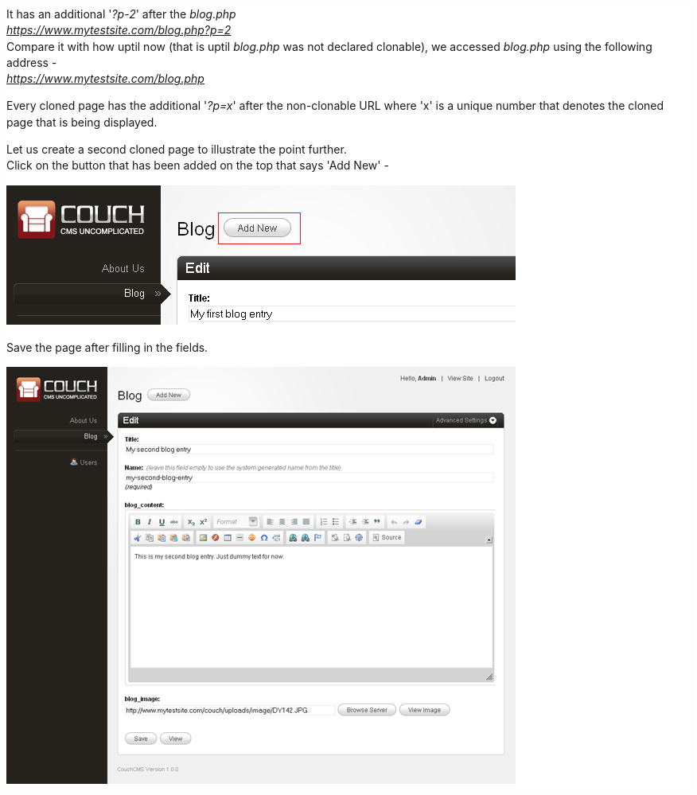It has an additional '_?p-2_' after the _blog.php_<br/>
_<https://www.mytestsite.com/blog.php?p=2>_<br/>
Compare it with how uptil now (that is uptil _blog.php_ was not declared clonable), we accessed _blog.php_ using the following address -<br/>
_<https://www.mytestsite.com/blog.php>_

Every cloned page has the additional '_?p=x_' after the non-clonable URL where 'x' is a unique number that denotes the cloned page that is being displayed.

Let us create a second cloned page to illustrate the point further.<br/>
Click on the button that has been added on the top that says 'Add New' -

![](../../assets/img/contents/portfolio-site-39.png)

Save the page after filling in the fields.

![](../../assets/img/contents/portfolio-site-40.png)
